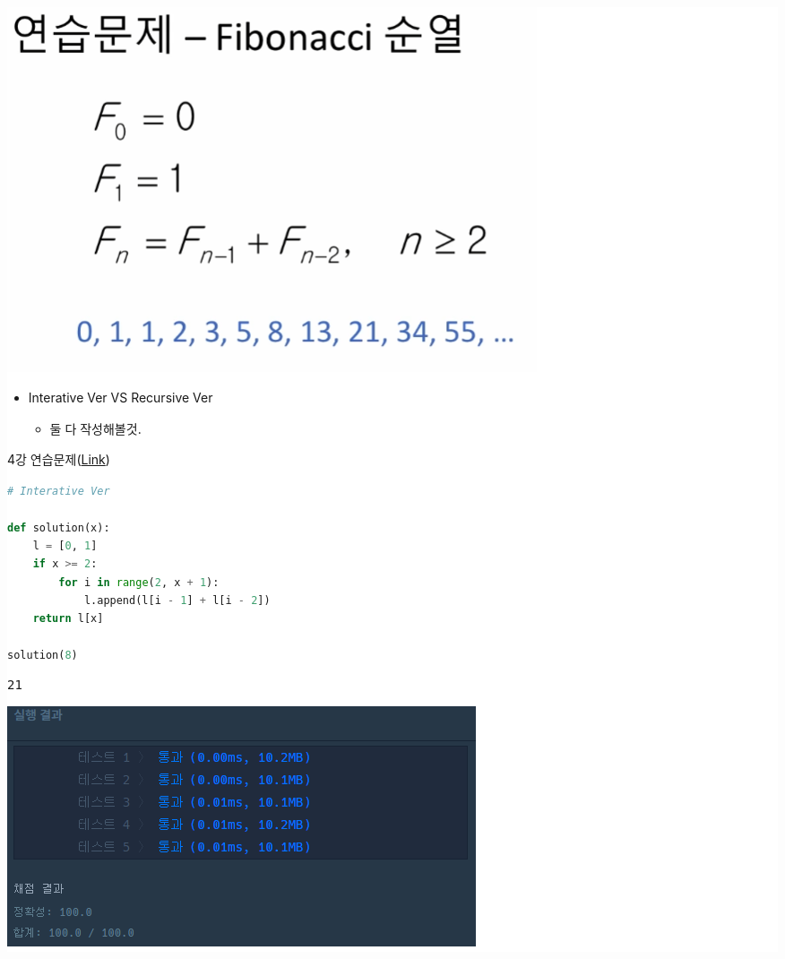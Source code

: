 <img src="/assets/asset/recur_algo_prac_fibo.png">

- Interative Ver VS Recursive Ver

    - 둘 다 작성해볼것.  

  

4강 연습문제([Link](https://programmers.co.kr/learn/courses/57/lessons/13776))



```python
# Interative Ver

def solution(x):
    l = [0, 1]
    if x >= 2:
        for i in range(2, x + 1):
            l.append(l[i - 1] + l[i - 2])
    return l[x]

solution(8)
```

<pre>
21
</pre>
<img src="/assets/asset/Test_answer_04_inter.png">
